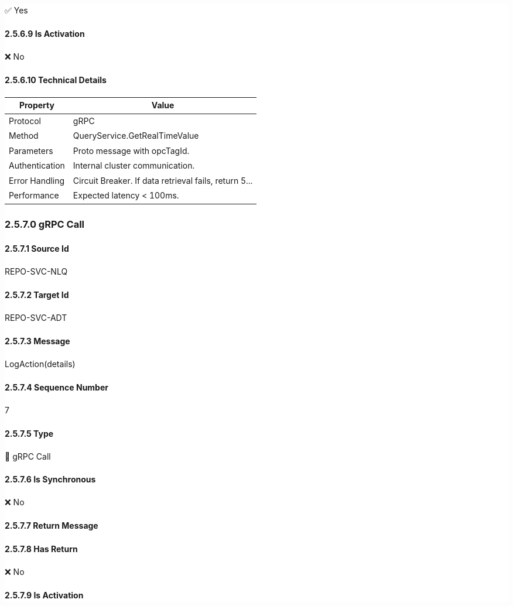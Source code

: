 ✅ Yes

#### 2.5.6.9 Is Activation

❌ No

#### 2.5.6.10 Technical Details

| Property | Value |
|----------|-------|
| Protocol | gRPC |
| Method | QueryService.GetRealTimeValue |
| Parameters | Proto message with opcTagId. |
| Authentication | Internal cluster communication. |
| Error Handling | Circuit Breaker. If data retrieval fails, return 5... |
| Performance | Expected latency < 100ms. |

### 2.5.7.0 gRPC Call

#### 2.5.7.1 Source Id

REPO-SVC-NLQ

#### 2.5.7.2 Target Id

REPO-SVC-ADT

#### 2.5.7.3 Message

LogAction(details)

#### 2.5.7.4 Sequence Number

7

#### 2.5.7.5 Type

🔹 gRPC Call

#### 2.5.7.6 Is Synchronous

❌ No

#### 2.5.7.7 Return Message



#### 2.5.7.8 Has Return

❌ No

#### 2.5.7.9 Is Activation
